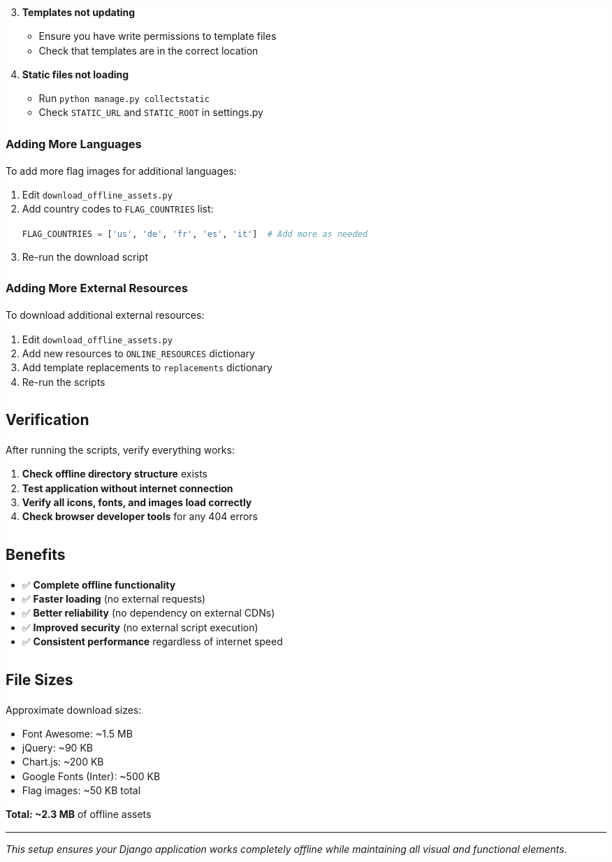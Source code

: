 3. **Templates not updating**
   - Ensure you have write permissions to template files
   - Check that templates are in the correct location

4. **Static files not loading**
   - Run `python manage.py collectstatic`
   - Check `STATIC_URL` and `STATIC_ROOT` in settings.py

### Adding More Languages

To add more flag images for additional languages:

1. Edit `download_offline_assets.py`
2. Add country codes to `FLAG_COUNTRIES` list:
   ```python
   FLAG_COUNTRIES = ['us', 'de', 'fr', 'es', 'it']  # Add more as needed
   ```
3. Re-run the download script

### Adding More External Resources

To download additional external resources:

1. Edit `download_offline_assets.py`
2. Add new resources to `ONLINE_RESOURCES` dictionary
3. Add template replacements to `replacements` dictionary
4. Re-run the scripts

## Verification

After running the scripts, verify everything works:

1. **Check offline directory structure** exists
2. **Test application without internet connection**
3. **Verify all icons, fonts, and images load correctly**
4. **Check browser developer tools** for any 404 errors

## Benefits

- ✅ **Complete offline functionality**
- ✅ **Faster loading** (no external requests)
- ✅ **Better reliability** (no dependency on external CDNs)
- ✅ **Improved security** (no external script execution)
- ✅ **Consistent performance** regardless of internet speed

## File Sizes

Approximate download sizes:
- Font Awesome: ~1.5 MB
- jQuery: ~90 KB
- Chart.js: ~200 KB
- Google Fonts (Inter): ~500 KB
- Flag images: ~50 KB total

**Total: ~2.3 MB** of offline assets

---

*This setup ensures your Django application works completely offline while maintaining all visual and functional elements.*
